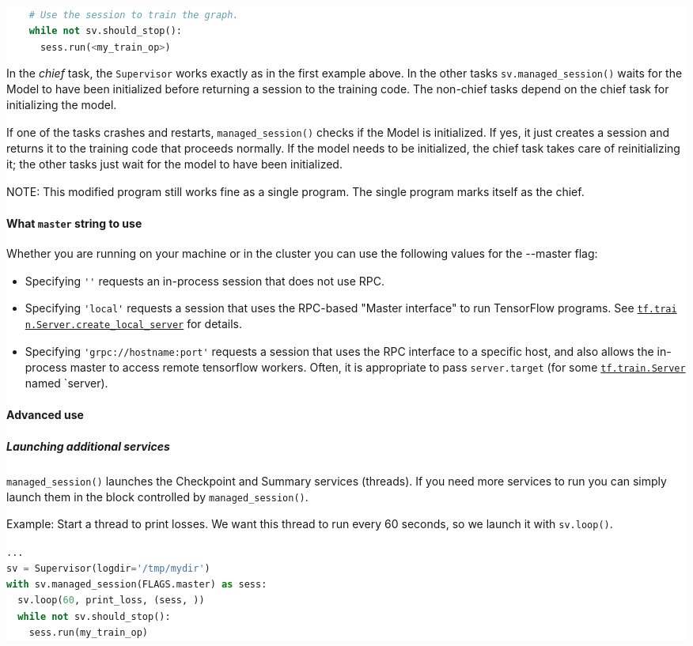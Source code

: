 ```python
    # Use the session to train the graph.
    while not sv.should_stop():
      sess.run(<my_train_op>)
```

In the *chief* task, the `Supervisor` works exactly as in the first example
above.  In the other tasks `sv.managed_session()` waits for the Model to have
been initialized before returning a session to the training code.  The
non-chief tasks depend on the chief task for initializing the model.

If one of the tasks crashes and restarts, `managed_session()`
checks if the Model is initialized.  If yes, it just creates a session and
returns it to the training code that proceeds normally.  If the model needs
to be initialized, the chief task takes care of reinitializing it; the other
tasks just wait for the model to have been initialized.

NOTE: This modified program still works fine as a single program.
The single program marks itself as the chief.

#### What `master` string to use

Whether you are running on your machine or in the cluster you can use the
following values for the --master flag:

* Specifying `''` requests an in-process session that does not use RPC.

* Specifying `'local'` requests a session that uses the RPC-based
  "Master interface" to run TensorFlow programs. See
  <a href="../../tf/train/Server.md#create_local_server"><code>tf.train.Server.create_local_server</code></a> for
  details.

* Specifying `'grpc://hostname:port'` requests a session that uses
  the RPC interface to a specific host, and also allows the in-process
  master to access remote tensorflow workers. Often, it is
  appropriate to pass `server.target` (for some <a href="../../tf/train/Server.md"><code>tf.train.Server</code></a>
  named `server).

#### Advanced use

##### Launching additional services

`managed_session()` launches the Checkpoint and Summary services (threads).
If you need more services to run you can simply launch them in the block
controlled by `managed_session()`.

Example: Start a thread to print losses.  We want this thread to run
every 60 seconds, so we launch it with `sv.loop()`.

```python
...
sv = Supervisor(logdir='/tmp/mydir')
with sv.managed_session(FLAGS.master) as sess:
  sv.loop(60, print_loss, (sess, ))
  while not sv.should_stop():
    sess.run(my_train_op)
```
